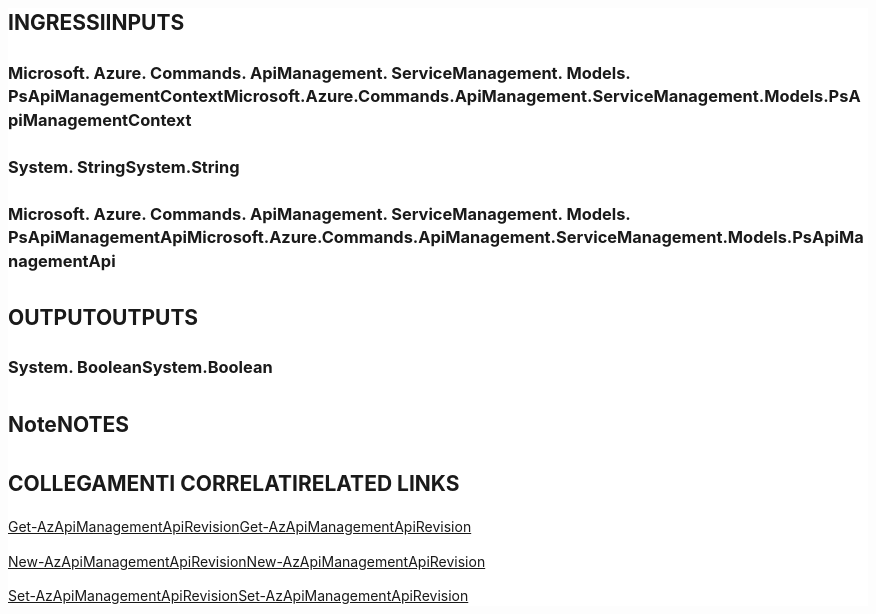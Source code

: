 ## <span data-ttu-id="23cf1-141">INGRESSI</span><span class="sxs-lookup"><span data-stu-id="23cf1-141">INPUTS</span></span>

### <span data-ttu-id="23cf1-142">Microsoft. Azure. Commands. ApiManagement. ServiceManagement. Models. PsApiManagementContext</span><span class="sxs-lookup"><span data-stu-id="23cf1-142">Microsoft.Azure.Commands.ApiManagement.ServiceManagement.Models.PsApiManagementContext</span></span>

### <span data-ttu-id="23cf1-143">System. String</span><span class="sxs-lookup"><span data-stu-id="23cf1-143">System.String</span></span>

### <span data-ttu-id="23cf1-144">Microsoft. Azure. Commands. ApiManagement. ServiceManagement. Models. PsApiManagementApi</span><span class="sxs-lookup"><span data-stu-id="23cf1-144">Microsoft.Azure.Commands.ApiManagement.ServiceManagement.Models.PsApiManagementApi</span></span>

## <span data-ttu-id="23cf1-145">OUTPUT</span><span class="sxs-lookup"><span data-stu-id="23cf1-145">OUTPUTS</span></span>

### <span data-ttu-id="23cf1-146">System. Boolean</span><span class="sxs-lookup"><span data-stu-id="23cf1-146">System.Boolean</span></span>

## <span data-ttu-id="23cf1-147">Note</span><span class="sxs-lookup"><span data-stu-id="23cf1-147">NOTES</span></span>

## <span data-ttu-id="23cf1-148">COLLEGAMENTI CORRELATI</span><span class="sxs-lookup"><span data-stu-id="23cf1-148">RELATED LINKS</span></span>

[<span data-ttu-id="23cf1-149">Get-AzApiManagementApiRevision</span><span class="sxs-lookup"><span data-stu-id="23cf1-149">Get-AzApiManagementApiRevision</span></span>](./Get-AzApiManagementApiRevision.md)

[<span data-ttu-id="23cf1-150">New-AzApiManagementApiRevision</span><span class="sxs-lookup"><span data-stu-id="23cf1-150">New-AzApiManagementApiRevision</span></span>](./New-AzApiManagementApiRevision.md)

[<span data-ttu-id="23cf1-151">Set-AzApiManagementApiRevision</span><span class="sxs-lookup"><span data-stu-id="23cf1-151">Set-AzApiManagementApiRevision</span></span>](./Set-AzApiManagementApiRevision.md)